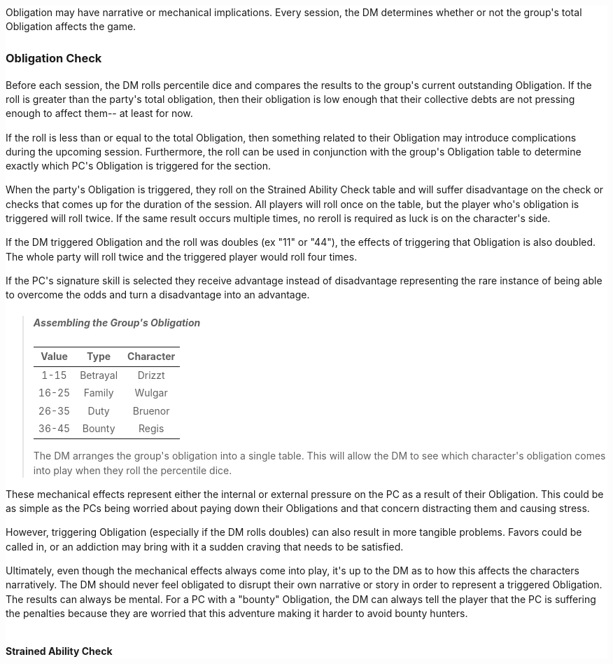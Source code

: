 Obligation may have narrative or mechanical implications. Every session, the DM determines whether or not the group's total Obligation affects the game.

### Obligation Check

Before each session, the DM rolls percentile dice and compares the results to the group's current outstanding Obligation. If the roll is greater than the party's total obligation, then their obligation is low enough that their collective debts are not pressing enough to affect them-- at least for now.

If the roll is less than or equal to the total Obligation, then something related to their Obligation may introduce complications during the upcoming session. Furthermore, the roll can be used in conjunction with the group's Obligation table to determine exactly which PC's Obligation is triggered for the section.

When the party's Obligation is triggered, they roll on the Strained Ability Check table and will suffer disadvantage on the check or checks that comes up for the duration of the session. All players will roll once on the table, but the player who's obligation is triggered will roll twice. If the same result occurs multiple times, no reroll is required as luck is on the character's side.

If the DM triggered Obligation and the roll was doubles (ex "11" or "44"), the effects of triggering that Obligation is also doubled. The whole party will roll twice and the triggered player would roll four times.

If the PC's signature skill is selected they receive advantage instead of disadvantage representing the rare instance of being able to overcome the odds and turn a disadvantage into an advantage.

> ##### Assembling the Group's Obligation
>
> | Value  | Type     | Character |
> |:------:|:--------:|:---------:|
> | 1-15   | Betrayal | Drizzt    |
> | 16-25  | Family   | Wulgar    |
> | 26-35  | Duty     | Bruenor   |
> | 36-45  | Bounty   | Regis     |
>
> The DM arranges the group's obligation into a single table. This will allow the DM to see which character's obligation comes into play when they roll the percentile dice.

These mechanical effects represent either the internal or external pressure on the PC as a result of their Obligation. This could be as simple as the PCs being worried about paying down their Obligations and that concern distracting them and causing stress.

However, triggering Obligation (especially if the DM rolls doubles) can also result in more tangible problems. Favors could be called in, or an addiction may bring with it a sudden craving that needs to be satisfied.

Ultimately, even though the mechanical effects always come into play, it's up to the DM as to how this affects the characters narratively. The DM should never feel obligated to disrupt their own narrative or story in order to represent a triggered Obligation. The results can always be mental. For a PC with a "bounty" Obligation, the DM can always tell the player that the PC is suffering the penalties because they are worried that this adventure making it harder to avoid bounty hunters.

<div class="wide classTable" style="column-count: 2">

#### Strained Ability Check
